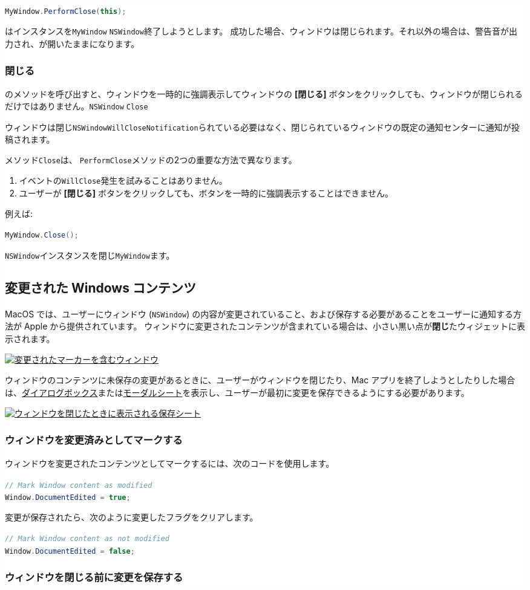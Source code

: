 ```csharp
MyWindow.PerformClose(this);
```

はインスタンスを`MyWindow` `NSWindow`終了しようとします。 成功した場合、ウィンドウは閉じられます。それ以外の場合は、警告音が出力され、が開いたままになります。

<a name="Close" />

### <a name="close"></a>閉じる

のメソッドを呼び出すと、ウィンドウを一時的に強調表示してウィンドウの **[閉じる]** ボタンをクリックしても、ウィンドウが閉じられるだけではありません。`NSWindow` `Close`

ウィンドウは閉じ`NSWindowWillCloseNotification`られている必要はなく、閉じられているウィンドウの既定の通知センターに通知が投稿されます。

メソッド`Close`は、 `PerformClose`メソッドの2つの重要な方法で異なります。

1. イベントの`WillClose`発生を試みることはありません。
2. ユーザーが **[閉じる]** ボタンをクリックしても、ボタンを一時的に強調表示することはできません。

例えば:

```csharp
MyWindow.Close();
```

`NSWindow`インスタンスを閉じ`MyWindow`ます。

<a name="Modified-Windows-Content" />

## <a name="modified-windows-content"></a>変更された Windows コンテンツ

MacOS では、ユーザーにウィンドウ (`NSWindow`) の内容が変更されていること、および保存する必要があることをユーザーに通知する方法が Apple から提供されています。 ウィンドウに変更されたコンテンツが含まれている場合は、小さい黒い点が**閉じ**たウィジェットに表示されます。

[![](window-images/close01.png "変更されたマーカーを含むウィンドウ")](window-images/close01.png#lightbox)

ウィンドウのコンテンツに未保存の変更があるときに、ユーザーがウィンドウを閉じたり、Mac アプリを終了しようとしたりした場合は、[ダイアログボックス](~/mac/user-interface/dialog.md)または[モーダルシート](~/mac/user-interface/dialog.md)を表示し、ユーザーが最初に変更を保存できるようにする必要があります。

[![](window-images/close02.png "ウィンドウを閉じたときに表示される保存シート")](window-images/close02.png#lightbox)

### <a name="marking-a-window-as-modified"></a>ウィンドウを変更済みとしてマークする

ウィンドウを変更されたコンテンツとしてマークするには、次のコードを使用します。

```csharp
// Mark Window content as modified
Window.DocumentEdited = true;
```

変更が保存されたら、次のように変更したフラグをクリアします。

```csharp
// Mark Window content as not modified
Window.DocumentEdited = false;
```

### <a name="saving-changes-before-closing-a-window"></a>ウィンドウを閉じる前に変更を保存する
